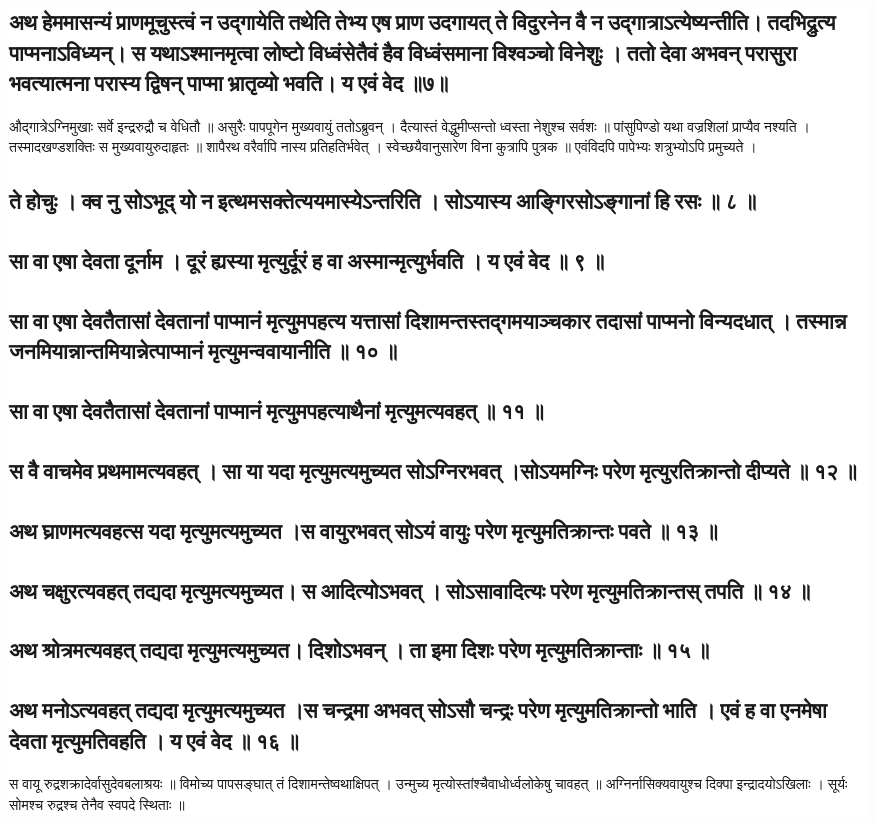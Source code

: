 ## अथ हेममासन्यं प्राणमूचुस्त्वं न उद्गायेति तथेति तेभ्य एष प्राण उदगायत् ते विदुरनेन वै न उद्गात्राऽत्येष्यन्तीति। तदभिद्रुत्य पाप्मनाऽविध्यन्। स यथाऽश्मानमृत्वा लोष्टो विध्वंसेतैवं हैव विध्वंसमाना विश्वञ्चो विनेशुः । ततो देवा अभवन् परासुरा भवत्यात्मना परास्य द्विषन् पाप्मा भ्रातृव्यो भवति। य एवं वेद ॥७॥

औद्गात्रेऽग्निमुखाः सर्वे इन्द्ररुद्रौ च वेधितौ ॥ असुरैः पापपूगेन मुख्यवायुं ततोऽब्रुवन् । दैत्यास्तं वेद्धुमीप्सन्तो ध्वस्ता नेशुश्च सर्वशः ॥ पांसुपिण्डो यथा वज्रशिलां प्राप्यैव नश्यति । तस्मादखण्डशक्तिः स मुख्यवायुरुदाहृतः ॥ शापैरथ वरैर्वापि नास्य प्रतिहतिर्भवेत् । स्वेच्छयैवानुसारेण विना कुत्रापि पुत्रक ॥ एवंविदपि पापेभ्यः शत्रुभ्योऽपि प्रमुच्यते ।

## ते होचुः । क्व नु सोऽभूद् यो न इत्थमसक्तेत्ययमास्येऽन्तरिति । सोऽयास्य आङ्गिरसोऽङ्गानां हि रसः ॥ ८ ॥

## सा वा एषा देवता दूर्नाम । दूरं ह्यस्या मृत्युर्दूरं ह वा अस्मान्मृत्युर्भवति । य एवं वेद ॥ ९ ॥

## सा वा एषा देवतैतासां देवतानां पाप्मानं मृत्युमपहत्य यत्तासां दिशामन्तस्तद्गमयाञ्चकार तदासां पाप्मनो विन्यदधात् । तस्मान्न जनमियान्नान्तमियान्नेत्पाप्मानं मृत्युमन्ववायानीति ॥ १० ॥

## सा वा एषा देवतैतासां देवतानां पाप्मानं मृत्युमपहत्याथैनां मृत्युमत्यवहत् ॥ ११ ॥

## स वै वाचमेव प्रथमामत्यवहत् । सा या यदा मृत्युमत्यमुच्यत सोऽग्निरभवत् ।सोऽयमग्निः परेण मृत्युरतिक्रान्तो दीप्यते ॥ १२ ॥

## अथ घ्राणमत्यवहत्स यदा मृत्युमत्यमुच्यत ।स वायुरभवत् सोऽयं वायुः परेण मृत्युमतिक्रान्तः पवते ॥ १३ ॥

## अथ चक्षुरत्यवहत् तद्यदा मृत्युमत्यमुच्यत। स आदित्योऽभवत् । सोऽसावादित्यः परेण मृत्युमतिक्रान्तस् तपति ॥ १४ ॥

## अथ श्रोत्रमत्यवहत् तद्यदा मृत्युमत्यमुच्यत। दिशोऽभवन् । ता इमा दिशः परेण मृत्युमतिक्रान्ताः ॥ १५ ॥

## अथ मनोऽत्यवहत् तद्यदा मृत्युमत्यमुच्यत ।स चन्द्रमा अभवत् सोऽसौ चन्द्रः परेण मृत्युमतिक्रान्तो भाति । एवं ह वा एनमेषा देवता मृत्युमतिवहति । य एवं वेद ॥ १६ ॥

स वायू रुद्रशक्रादेर्वासुदेवबलाश्रयः ॥ विमोच्य पापसङ्घात् तं दिशामन्तेष्वथाक्षिपत् । उन्मुच्य मृत्योस्तांश्चैवाधोर्ध्वलोकेषु चावहत् ॥ अग्निर्नासिक्यवायुश्च दिक्पा इन्द्रादयोऽखिलाः । सूर्यः सोमश्च रुद्रश्च तेनैव स्वपदे स्थिताः ॥
